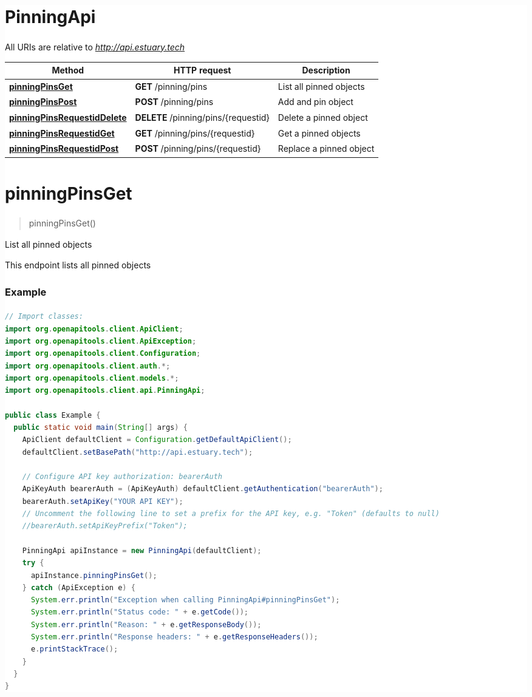 # PinningApi

All URIs are relative to *http://api.estuary.tech*

| Method | HTTP request | Description |
|------------- | ------------- | -------------|
| [**pinningPinsGet**](PinningApi.md#pinningPinsGet) | **GET** /pinning/pins | List all pinned objects |
| [**pinningPinsPost**](PinningApi.md#pinningPinsPost) | **POST** /pinning/pins | Add and pin object |
| [**pinningPinsRequestidDelete**](PinningApi.md#pinningPinsRequestidDelete) | **DELETE** /pinning/pins/{requestid} | Delete a pinned object |
| [**pinningPinsRequestidGet**](PinningApi.md#pinningPinsRequestidGet) | **GET** /pinning/pins/{requestid} | Get a pinned objects |
| [**pinningPinsRequestidPost**](PinningApi.md#pinningPinsRequestidPost) | **POST** /pinning/pins/{requestid} | Replace a pinned object |


<a name="pinningPinsGet"></a>
# **pinningPinsGet**
> pinningPinsGet()

List all pinned objects

This endpoint lists all pinned objects

### Example
```java
// Import classes:
import org.openapitools.client.ApiClient;
import org.openapitools.client.ApiException;
import org.openapitools.client.Configuration;
import org.openapitools.client.auth.*;
import org.openapitools.client.models.*;
import org.openapitools.client.api.PinningApi;

public class Example {
  public static void main(String[] args) {
    ApiClient defaultClient = Configuration.getDefaultApiClient();
    defaultClient.setBasePath("http://api.estuary.tech");
    
    // Configure API key authorization: bearerAuth
    ApiKeyAuth bearerAuth = (ApiKeyAuth) defaultClient.getAuthentication("bearerAuth");
    bearerAuth.setApiKey("YOUR API KEY");
    // Uncomment the following line to set a prefix for the API key, e.g. "Token" (defaults to null)
    //bearerAuth.setApiKeyPrefix("Token");

    PinningApi apiInstance = new PinningApi(defaultClient);
    try {
      apiInstance.pinningPinsGet();
    } catch (ApiException e) {
      System.err.println("Exception when calling PinningApi#pinningPinsGet");
      System.err.println("Status code: " + e.getCode());
      System.err.println("Reason: " + e.getResponseBody());
      System.err.println("Response headers: " + e.getResponseHeaders());
      e.printStackTrace();
    }
  }
}
```
